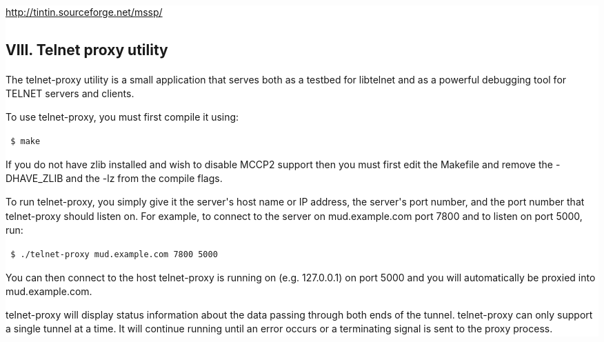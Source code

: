  http://tintin.sourceforge.net/mssp/

VIII. Telnet proxy utility
--------------------------

The telnet-proxy utility is a small application that serves both as a
testbed for libtelnet and as a powerful debugging tool for TELNET
servers and clients.

To use telnet-proxy, you must first compile it using:

```
 $ make
```

If you do not have zlib installed and wish to disable MCCP2 support
then you must first edit the Makefile and remove the -DHAVE_ZLIB and
the -lz from the compile flags.

To run telnet-proxy, you simply give it the server's host name or IP
address, the server's port number, and the port number that
telnet-proxy should listen on.  For example, to connect to the server
on mud.example.com port 7800 and to listen on port 5000, run:

```
 $ ./telnet-proxy mud.example.com 7800 5000
```

You can then connect to the host telnet-proxy is running on (e.g.
127.0.0.1) on port 5000 and you will automatically be proxied into
mud.example.com.

telnet-proxy will display status information about the data passing
through both ends of the tunnel.  telnet-proxy can only support a
single tunnel at a time.  It will continue running until an error
occurs or a terminating signal is sent to the proxy process.
